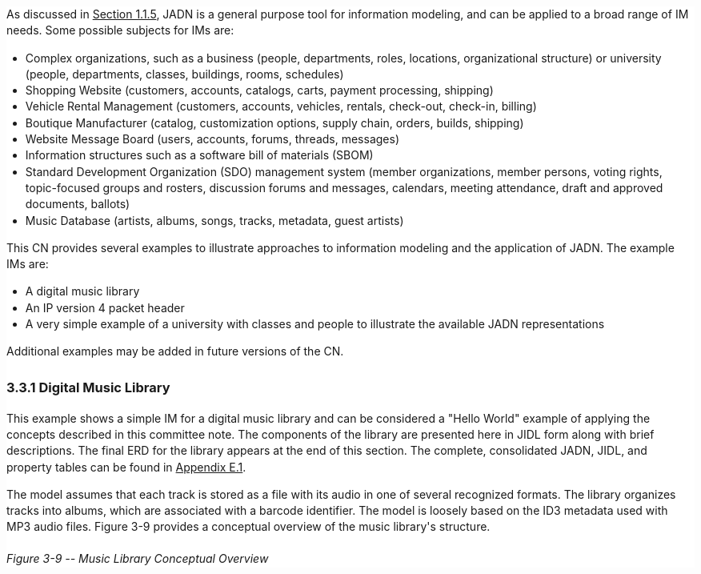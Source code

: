 As discussed in [Section 1.1.5](#115-information-modeling-languages), JADN is a
general purpose tool for information modeling, and can be applied
to a broad range of IM needs.  Some possible subjects for IMs
are:
 - Complex organizations, such as a business (people,
   departments, roles, locations, organizational structure) or
   university (people, departments, classes, buildings, rooms,
   schedules)
 - Shopping Website (customers, accounts, catalogs, carts,
   payment processing, shipping)
 - Vehicle Rental Management (customers, accounts, vehicles,
   rentals, check-out, check-in, billing)
 - Boutique Manufacturer (catalog, customization options, supply
   chain, orders, builds, shipping)
 - Website Message Board (users, accounts, forums, threads,
   messages)
 - Information structures such as a software bill of materials
   (SBOM)
 - Standard Development Organization (SDO) management system (member
   organizations, member persons, voting rights, topic-focused groups and
   rosters, discussion forums and messages, calendars, meeting attendance, draft
   and approved documents, ballots)
 - Music Database (artists, albums, songs, tracks, metadata,
   guest artists)

This CN provides several examples to illustrate approaches to information
modeling and the application of JADN. The example IMs are:

 - A digital music library
 - An IP version 4 packet header
 - A very simple example of a university with classes and people to illustrate
   the available JADN representations
  
Additional examples may be added in future versions of the CN.

### 3.3.1 Digital Music Library

This example shows a simple IM for a digital music library and
can be considered a "Hello World" example of applying the
concepts described in this committee note. The components of the library are presented
here in JIDL form along with brief descriptions. The final ERD for the
library appears at the end of this section. The complete,
consolidated JADN, JIDL, and property tables can be found in
[Appendix&nbsp;E.1](#e1-music-library).

The model assumes that each track is stored as a file with its audio in one of
several recognized formats. The library organizes tracks into albums, which are
associated with a barcode identifier. The model is loosely based
on the ID3 metadata used with MP3 audio files. Figure 3-9 provides a
conceptual overview of the music library's structure.

###### Figure 3-9 -- Music Library Conceptual Overview
